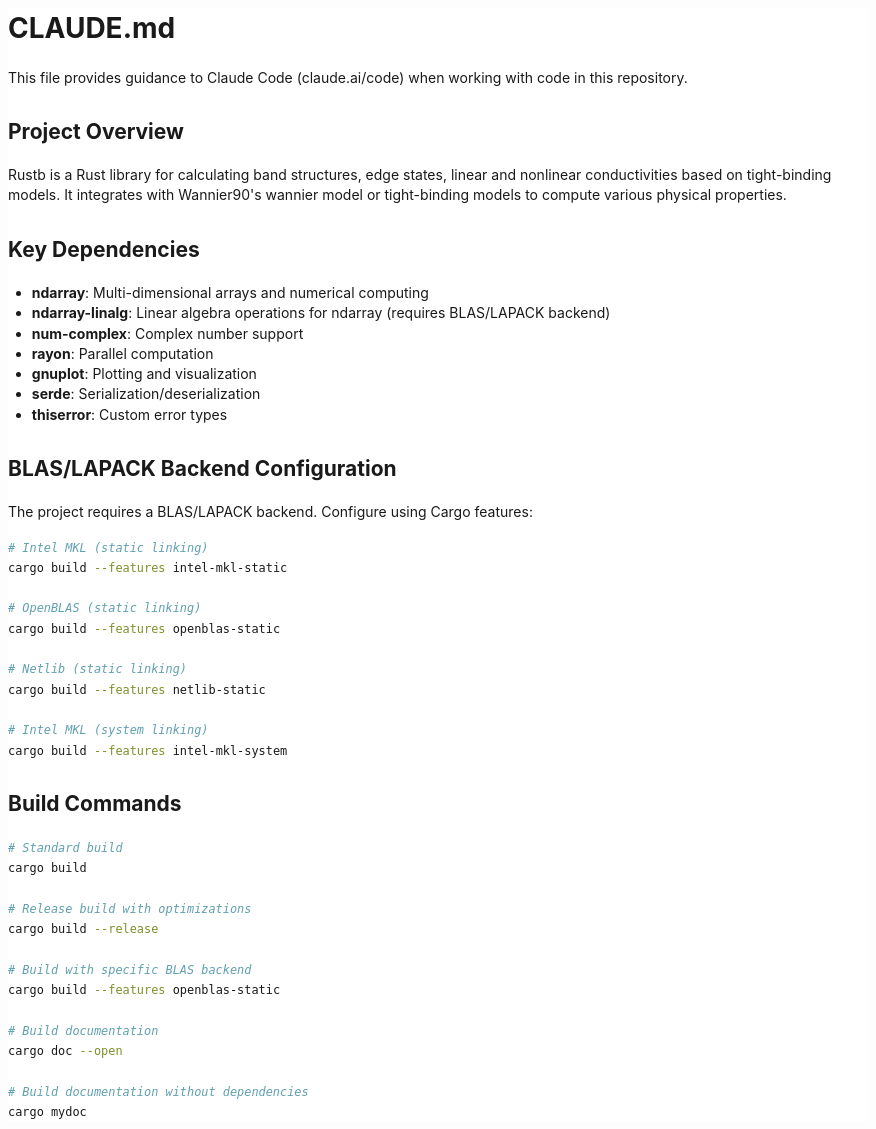 # CLAUDE.md

This file provides guidance to Claude Code (claude.ai/code) when working with code in this repository.

## Project Overview

Rustb is a Rust library for calculating band structures, edge states, linear and nonlinear conductivities based on tight-binding models. It integrates with Wannier90's wannier model or tight-binding models to compute various physical properties.

## Key Dependencies

- **ndarray**: Multi-dimensional arrays and numerical computing
- **ndarray-linalg**: Linear algebra operations for ndarray (requires BLAS/LAPACK backend)
- **num-complex**: Complex number support
- **rayon**: Parallel computation
- **gnuplot**: Plotting and visualization
- **serde**: Serialization/deserialization
- **thiserror**: Custom error types

## BLAS/LAPACK Backend Configuration

The project requires a BLAS/LAPACK backend. Configure using Cargo features:

```bash
# Intel MKL (static linking)
cargo build --features intel-mkl-static

# OpenBLAS (static linking)  
cargo build --features openblas-static

# Netlib (static linking)
cargo build --features netlib-static

# Intel MKL (system linking)
cargo build --features intel-mkl-system
```

## Build Commands

```bash
# Standard build
cargo build

# Release build with optimizations
cargo build --release

# Build with specific BLAS backend
cargo build --features openblas-static

# Build documentation
cargo doc --open

# Build documentation without dependencies
cargo mydoc
```
